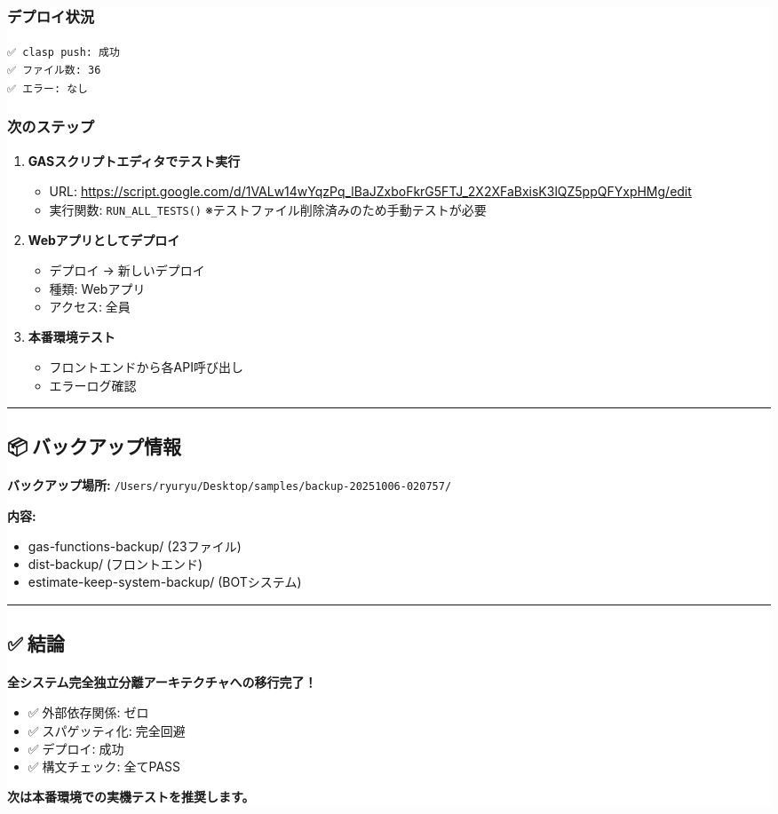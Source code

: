 ### デプロイ状況
```
✅ clasp push: 成功
✅ ファイル数: 36
✅ エラー: なし
```

### 次のステップ
1. **GASスクリプトエディタでテスト実行**
   - URL: https://script.google.com/d/1VALw14wYqzPq_lBaJZxboFkrG5FTJ_2X2XFaBxisK3lQZ5ppQFYxpHMg/edit
   - 実行関数: `RUN_ALL_TESTS()` ※テストファイル削除済みのため手動テストが必要

2. **Webアプリとしてデプロイ**
   - デプロイ → 新しいデプロイ
   - 種類: Webアプリ
   - アクセス: 全員

3. **本番環境テスト**
   - フロントエンドから各API呼び出し
   - エラーログ確認

---

## 📦 バックアップ情報

**バックアップ場所:** `/Users/ryuryu/Desktop/samples/backup-20251006-020757/`

**内容:**
- gas-functions-backup/ (23ファイル)
- dist-backup/ (フロントエンド)
- estimate-keep-system-backup/ (BOTシステム)

---

## ✅ 結論

**全システム完全独立分離アーキテクチャへの移行完了！**

- ✅ 外部依存関係: ゼロ
- ✅ スパゲッティ化: 完全回避
- ✅ デプロイ: 成功
- ✅ 構文チェック: 全てPASS

**次は本番環境での実機テストを推奨します。**
